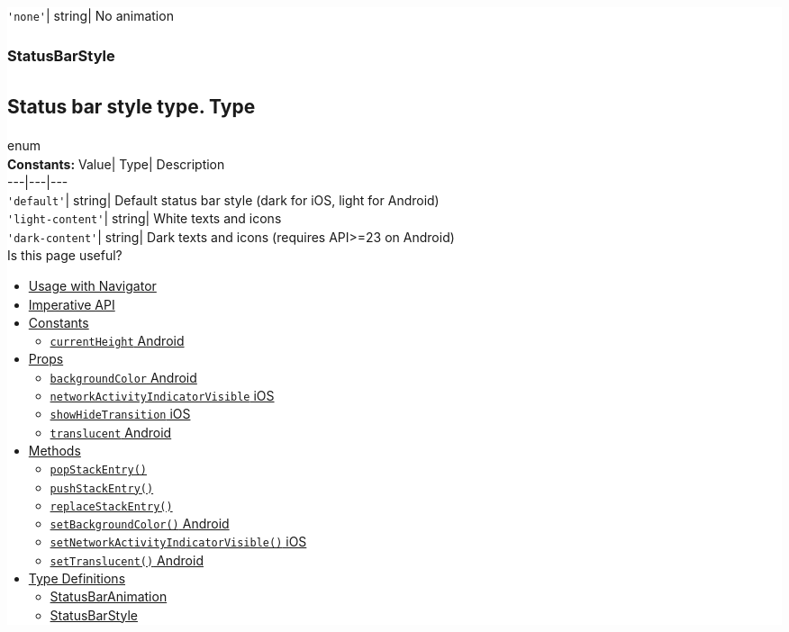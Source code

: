 `'none'`| string| No animation  
### StatusBarStyle[​](https://reactnative.dev/docs/statusbar#statusbarstyle "Direct link to StatusBarStyle")
Status bar style type.
Type  
---  
enum  
**Constants:**
Value| Type| Description  
---|---|---  
`'default'`| string| Default status bar style (dark for iOS, light for Android)  
`'light-content'`| string| White texts and icons  
`'dark-content'`| string| Dark texts and icons (requires API>=23 on Android)  
Is this page useful?
  * [Usage with Navigator](https://reactnative.dev/docs/statusbar#usage-with-navigator)
  * [Imperative API](https://reactnative.dev/docs/statusbar#imperative-api)
  * [Constants](https://reactnative.dev/docs/statusbar#constants)
    * [`currentHeight` Android](https://reactnative.dev/docs/statusbar#currentheight-android)
  * [Props](https://reactnative.dev/docs/statusbar#props)
    * [`backgroundColor` Android](https://reactnative.dev/docs/statusbar#backgroundcolor-android)
    * [`networkActivityIndicatorVisible` iOS](https://reactnative.dev/docs/statusbar#networkactivityindicatorvisible-ios)
    * [`showHideTransition` iOS](https://reactnative.dev/docs/statusbar#showhidetransition-ios)
    * [`translucent` Android](https://reactnative.dev/docs/statusbar#translucent-android)
  * [Methods](https://reactnative.dev/docs/statusbar#methods)
    * [`popStackEntry()`](https://reactnative.dev/docs/statusbar#popstackentry)
    * [`pushStackEntry()`](https://reactnative.dev/docs/statusbar#pushstackentry)
    * [`replaceStackEntry()`](https://reactnative.dev/docs/statusbar#replacestackentry)
    * [`setBackgroundColor()` Android](https://reactnative.dev/docs/statusbar#setbackgroundcolor-android)
    * [`setNetworkActivityIndicatorVisible()` iOS](https://reactnative.dev/docs/statusbar#setnetworkactivityindicatorvisible-ios)
    * [`setTranslucent()` Android](https://reactnative.dev/docs/statusbar#settranslucent-android)
  * [Type Definitions](https://reactnative.dev/docs/statusbar#type-definitions)
    * [StatusBarAnimation](https://reactnative.dev/docs/statusbar#statusbaranimation)
    * [StatusBarStyle](https://reactnative.dev/docs/statusbar#statusbarstyle)



